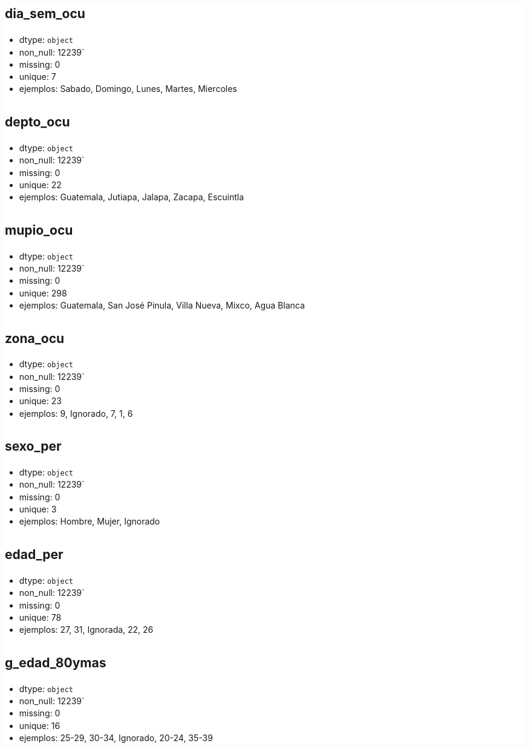 ## dia_sem_ocu
- dtype: `object`
- non_null: 12239`
- missing: 0
- unique: 7
- ejemplos: Sabado, Domingo, Lunes, Martes, Miercoles

## depto_ocu
- dtype: `object`
- non_null: 12239`
- missing: 0
- unique: 22
- ejemplos: Guatemala, Jutiapa, Jalapa, Zacapa, Escuintla

## mupio_ocu
- dtype: `object`
- non_null: 12239`
- missing: 0
- unique: 298
- ejemplos: Guatemala, San José Pinula, Villa Nueva, Mixco, Agua Blanca

## zona_ocu
- dtype: `object`
- non_null: 12239`
- missing: 0
- unique: 23
- ejemplos: 9, Ignorado, 7, 1, 6

## sexo_per
- dtype: `object`
- non_null: 12239`
- missing: 0
- unique: 3
- ejemplos: Hombre, Mujer, Ignorado

## edad_per
- dtype: `object`
- non_null: 12239`
- missing: 0
- unique: 78
- ejemplos: 27, 31, Ignorada, 22, 26

## g_edad_80ymas
- dtype: `object`
- non_null: 12239`
- missing: 0
- unique: 16
- ejemplos: 25-29, 30-34, Ignorado, 20-24, 35-39
